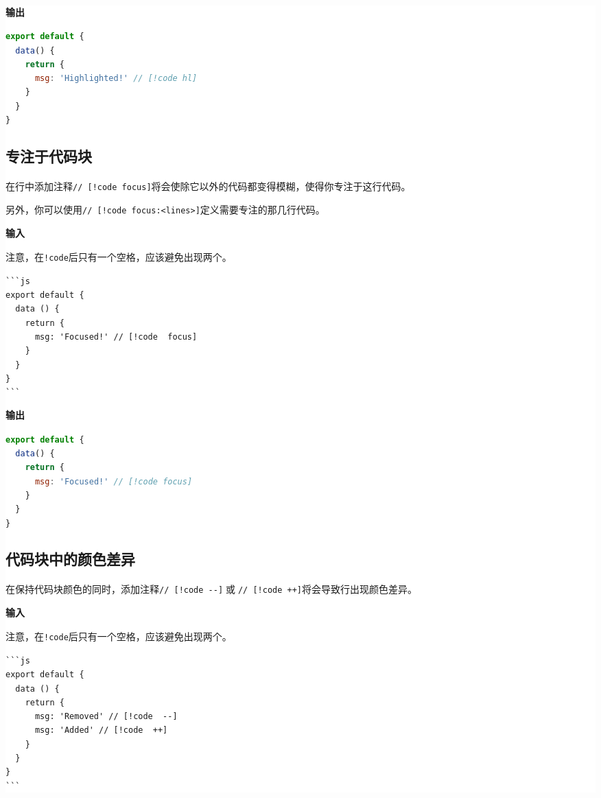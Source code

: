 **输出**

```js
export default {
  data() {
    return {
      msg: 'Highlighted!' // [!code hl]
    }
  }
}
```

## 专注于代码块

在行中添加注释`// [!code focus]`将会使除它以外的代码都变得模糊，使得你专注于这行代码。

另外，你可以使用`// [!code focus:<lines>]`定义需要专注的那几行代码。

**输入**

注意，在`!code`后只有一个空格，应该避免出现两个。

````
```js
export default {
  data () {
    return {
      msg: 'Focused!' // [!code  focus]
    }
  }
}
```
````

**输出**

```js
export default {
  data() {
    return {
      msg: 'Focused!' // [!code focus]
    }
  }
}
```

## 代码块中的颜色差异

在保持代码块颜色的同时，添加注释`// [!code --]` 或 `// [!code ++]`将会导致行出现颜色差异。

**输入**

注意，在`!code`后只有一个空格，应该避免出现两个。

````
```js
export default {
  data () {
    return {
      msg: 'Removed' // [!code  --]
      msg: 'Added' // [!code  ++]
    }
  }
}
```
````
